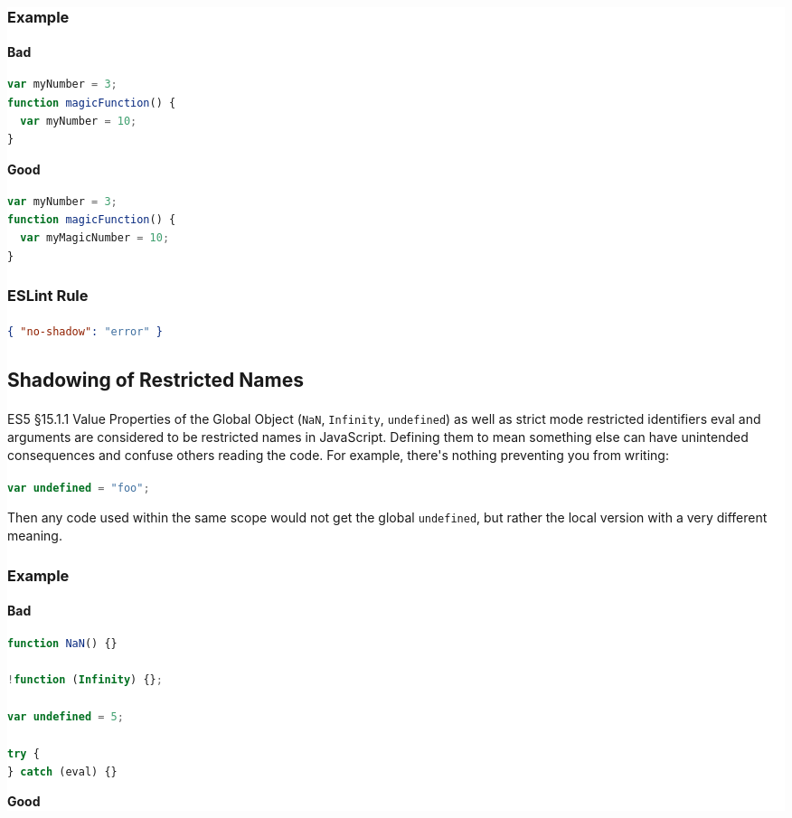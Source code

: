 ### Example

**Bad**

```javascript
var myNumber = 3;
function magicFunction() {
  var myNumber = 10;
}
```

**Good**

```javascript
var myNumber = 3;
function magicFunction() {
  var myMagicNumber = 10;
}
```

### ESLint Rule

```json
{ "no-shadow": "error" }
```

## Shadowing of Restricted Names

ES5 §15.1.1 Value Properties of the Global Object (`NaN`, `Infinity`, `undefined`) as well as strict mode restricted identifiers eval and arguments are considered to be restricted names in JavaScript. Defining them to mean something else can have unintended consequences and confuse others reading the code. For example, there's nothing preventing you from writing:

```javascript
var undefined = "foo";
```

Then any code used within the same scope would not get the global `undefined`, but rather the local version with a very different meaning.

### Example

**Bad**

```javascript
function NaN() {}

!function (Infinity) {};

var undefined = 5;

try {
} catch (eval) {}
```

**Good**
